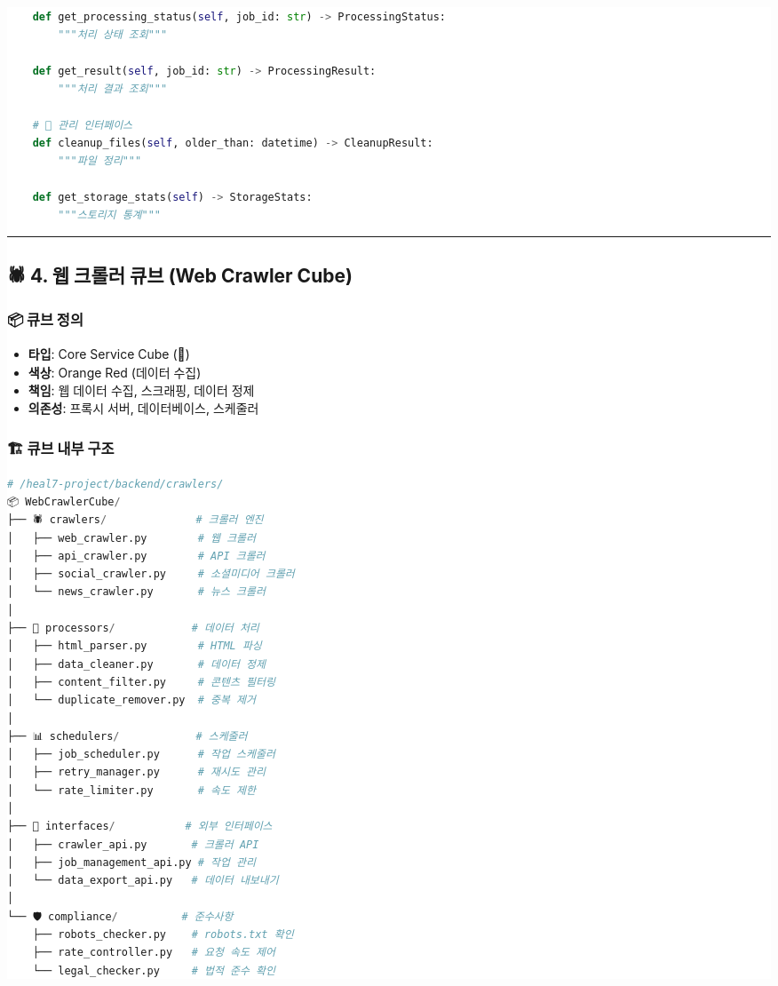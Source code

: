 ```python
    def get_processing_status(self, job_id: str) -> ProcessingStatus:
        """처리 상태 조회"""
        
    def get_result(self, job_id: str) -> ProcessingResult:
        """처리 결과 조회"""
    
    # 🔵 관리 인터페이스
    def cleanup_files(self, older_than: datetime) -> CleanupResult:
        """파일 정리"""
        
    def get_storage_stats(self) -> StorageStats:
        """스토리지 통계"""
```

---

## 🕷️ **4. 웹 크롤러 큐브 (Web Crawler Cube)**

### **📦 큐브 정의**
- **타입**: Core Service Cube (🔵)
- **색상**: Orange Red (데이터 수집)
- **책임**: 웹 데이터 수집, 스크래핑, 데이터 정제
- **의존성**: 프록시 서버, 데이터베이스, 스케줄러

### **🏗️ 큐브 내부 구조**

```python
# /heal7-project/backend/crawlers/
📦 WebCrawlerCube/
├── 🕷️ crawlers/              # 크롤러 엔진
│   ├── web_crawler.py        # 웹 크롤러
│   ├── api_crawler.py        # API 크롤러
│   ├── social_crawler.py     # 소셜미디어 크롤러
│   └── news_crawler.py       # 뉴스 크롤러
│
├── 🔧 processors/            # 데이터 처리
│   ├── html_parser.py        # HTML 파싱
│   ├── data_cleaner.py       # 데이터 정제
│   ├── content_filter.py     # 콘텐츠 필터링
│   └── duplicate_remover.py  # 중복 제거
│
├── 📊 schedulers/            # 스케줄러
│   ├── job_scheduler.py      # 작업 스케줄러
│   ├── retry_manager.py      # 재시도 관리
│   └── rate_limiter.py       # 속도 제한
│
├── 🔌 interfaces/           # 외부 인터페이스
│   ├── crawler_api.py       # 크롤러 API
│   ├── job_management_api.py # 작업 관리
│   └── data_export_api.py   # 데이터 내보내기
│
└── 🛡️ compliance/          # 준수사항
    ├── robots_checker.py    # robots.txt 확인
    ├── rate_controller.py   # 요청 속도 제어
    └── legal_checker.py     # 법적 준수 확인
```
